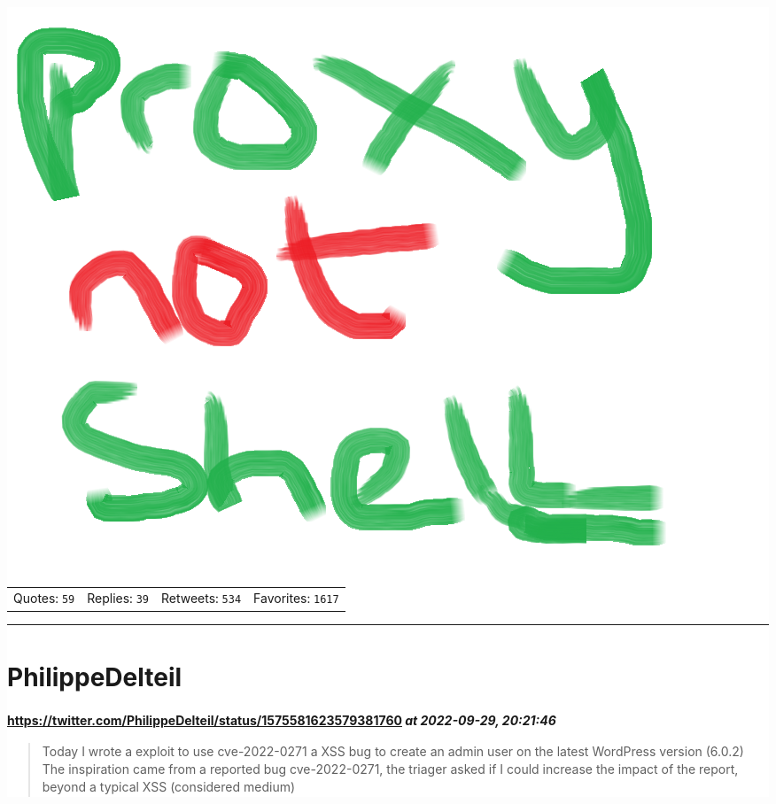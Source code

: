 <td><img src="pictures/f6cd478c1f5e1b96b34940e8533ac36438cadea614ce4d6dacf3788a87bee2df.jpg" alt="f6cd478c1f5e1b96b34940e8533ac36438cadea614ce4d6dacf3788a87bee2df.jpg"></td>
</table></tr>
<table><tr>
<td>Quotes: <code>59</code></td>
<td>Replies: <code>39</code></td>
<td>Retweets: <code>534</code></td>
<td>Favorites: <code>1617</code></td>
</tr></table>

---

# PhilippeDelteil
**https://twitter.com/PhilippeDelteil/status/1575581623579381760 _at 2022-09-29, 20:21:46_**
<blockquote>
Today I wrote a exploit to use cve-2022-0271 a XSS bug to create an admin user on the latest WordPress version (6.0.2)
The inspiration came from a reported bug cve-2022-0271, the triager asked if I could increase the impact of the report, beyond a typical XSS (considered medium)
</blockquote>
